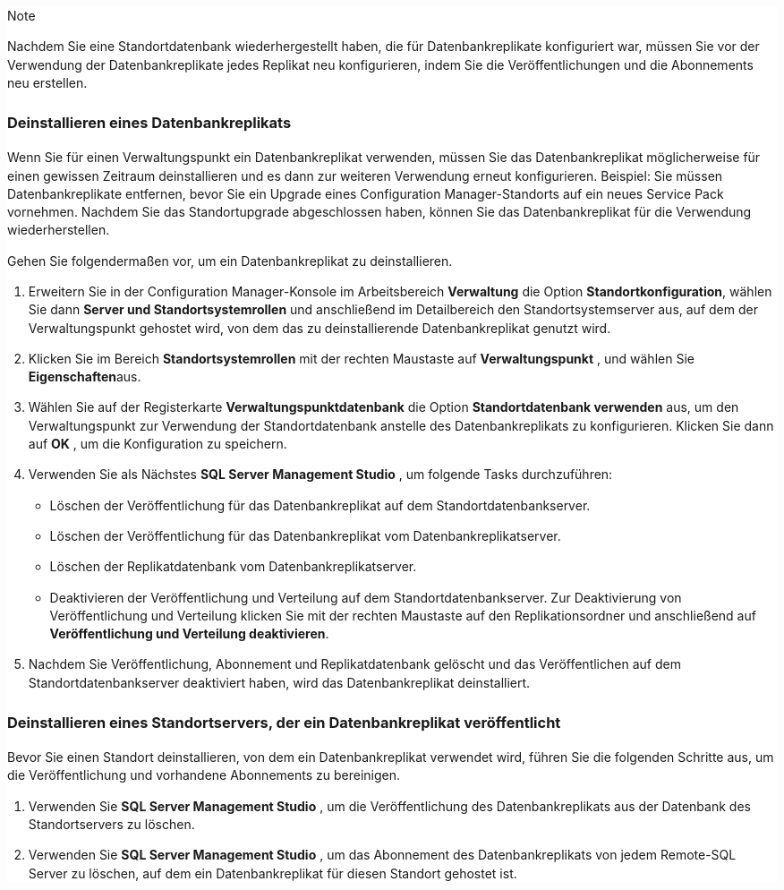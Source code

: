 > [!NOTE]  
>  Nachdem Sie eine Standortdatenbank wiederhergestellt haben, die für Datenbankreplikate konfiguriert war, müssen Sie vor der Verwendung der Datenbankreplikate jedes Replikat neu konfigurieren, indem Sie die Veröffentlichungen und die Abonnements neu erstellen.  

###  <a name="uninstall-a-database-replica"></a><a name="BKMK_UninstallDbReplica"></a> Deinstallieren eines Datenbankreplikats  
 Wenn Sie für einen Verwaltungspunkt ein Datenbankreplikat verwenden, müssen Sie das Datenbankreplikat möglicherweise für einen gewissen Zeitraum deinstallieren und es dann zur weiteren Verwendung erneut konfigurieren. Beispiel: Sie müssen Datenbankreplikate entfernen, bevor Sie ein Upgrade eines Configuration Manager-Standorts auf ein neues Service Pack vornehmen. Nachdem Sie das Standortupgrade abgeschlossen haben, können Sie das Datenbankreplikat für die Verwendung wiederherstellen.  

 Gehen Sie folgendermaßen vor, um ein Datenbankreplikat zu deinstallieren.  

1.  Erweitern Sie in der Configuration Manager-Konsole im Arbeitsbereich **Verwaltung** die Option **Standortkonfiguration**, wählen Sie dann **Server und Standortsystemrollen** und anschließend im Detailbereich den Standortsystemserver aus, auf dem der Verwaltungspunkt gehostet wird, von dem das zu deinstallierende Datenbankreplikat genutzt wird.  

2.  Klicken Sie im Bereich **Standortsystemrollen** mit der rechten Maustaste auf **Verwaltungspunkt** , und wählen Sie **Eigenschaften**aus.  

3.  Wählen Sie auf der Registerkarte **Verwaltungspunktdatenbank** die Option **Standortdatenbank verwenden** aus, um den Verwaltungspunkt zur Verwendung der Standortdatenbank anstelle des Datenbankreplikats zu konfigurieren. Klicken Sie dann auf **OK** , um die Konfiguration zu speichern.  

4.  Verwenden Sie als Nächstes **SQL Server Management Studio** , um folgende Tasks durchzuführen:  

    -   Löschen der Veröffentlichung für das Datenbankreplikat auf dem Standortdatenbankserver.  

    -   Löschen der Veröffentlichung für das Datenbankreplikat vom Datenbankreplikatserver.  

    -   Löschen der Replikatdatenbank vom Datenbankreplikatserver.  

    -   Deaktivieren der Veröffentlichung und Verteilung auf dem Standortdatenbankserver. Zur Deaktivierung von Veröffentlichung und Verteilung klicken Sie mit der rechten Maustaste auf den Replikationsordner und anschließend auf **Veröffentlichung und Verteilung deaktivieren**.  

5.  Nachdem Sie Veröffentlichung, Abonnement und Replikatdatenbank gelöscht und das Veröffentlichen auf dem Standortdatenbankserver deaktiviert haben, wird das Datenbankreplikat deinstalliert.  

###  <a name="uninstall-a-site-server-that-publishes-a-database-replica"></a><a name="BKMK_DBReplicaOps_Uninstall"></a> Deinstallieren eines Standortservers, der ein Datenbankreplikat veröffentlicht  
 Bevor Sie einen Standort deinstallieren, von dem ein Datenbankreplikat verwendet wird, führen Sie die folgenden Schritte aus, um die Veröffentlichung und vorhandene Abonnements zu bereinigen.  

1.  Verwenden Sie **SQL Server Management Studio** , um die Veröffentlichung des Datenbankreplikats aus der Datenbank des Standortservers zu löschen.  

2.  Verwenden Sie **SQL Server Management Studio** , um das Abonnement des Datenbankreplikats von jedem Remote-SQL Server zu löschen, auf dem ein Datenbankreplikat für diesen Standort gehostet ist.  
